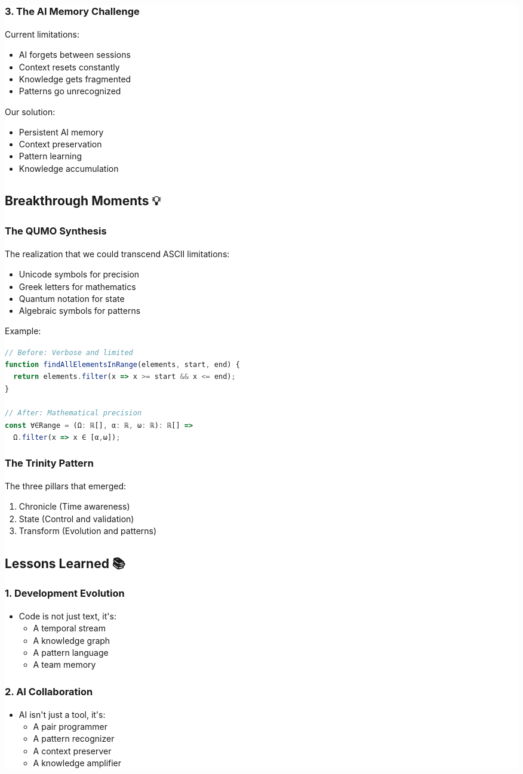 ### 3. The AI Memory Challenge
Current limitations:
- AI forgets between sessions
- Context resets constantly
- Knowledge gets fragmented
- Patterns go unrecognized

Our solution:
- Persistent AI memory
- Context preservation
- Pattern learning
- Knowledge accumulation

## Breakthrough Moments 💡

### The QUMO Synthesis
The realization that we could transcend ASCII limitations:
- Unicode symbols for precision
- Greek letters for mathematics
- Quantum notation for state
- Algebraic symbols for patterns

Example:
```typescript
// Before: Verbose and limited
function findAllElementsInRange(elements, start, end) {
  return elements.filter(x => x >= start && x <= end);
}

// After: Mathematical precision
const ∀∈Range = (Ω: ℝ[], α: ℝ, ω: ℝ): ℝ[] => 
  Ω.filter(x => x ∈ [α,ω]);
```

### The Trinity Pattern
The three pillars that emerged:
1. Chronicle (Time awareness)
2. State (Control and validation)
3. Transform (Evolution and patterns)

## Lessons Learned 📚

### 1. Development Evolution
- Code is not just text, it's:
  - A temporal stream
  - A knowledge graph
  - A pattern language
  - A team memory

### 2. AI Collaboration
- AI isn't just a tool, it's:
  - A pair programmer
  - A pattern recognizer
  - A context preserver
  - A knowledge amplifier
